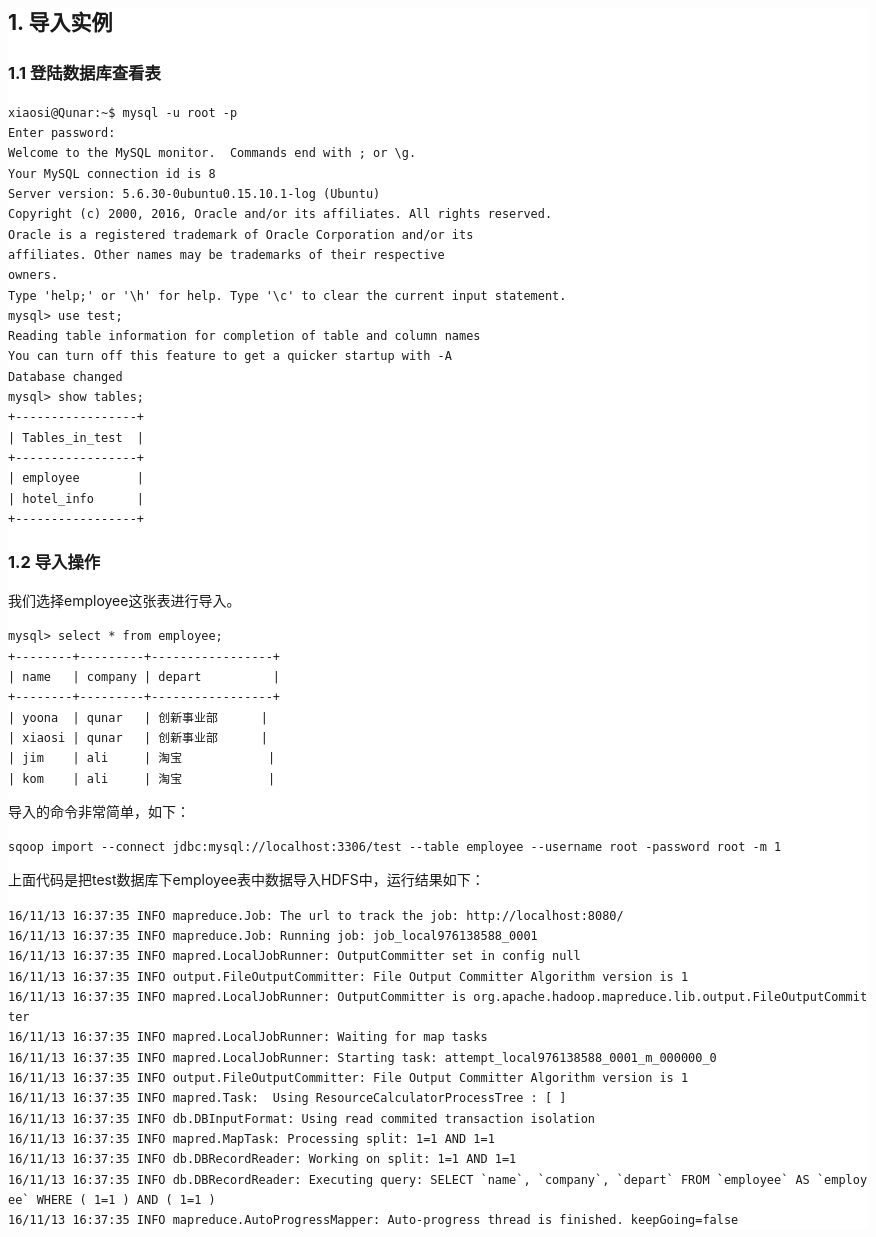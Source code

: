 ## 1. 导入实例

### 1.1 登陆数据库查看表
```
xiaosi@Qunar:~$ mysql -u root -p
Enter password: 
Welcome to the MySQL monitor.  Commands end with ; or \g.
Your MySQL connection id is 8
Server version: 5.6.30-0ubuntu0.15.10.1-log (Ubuntu)
Copyright (c) 2000, 2016, Oracle and/or its affiliates. All rights reserved.
Oracle is a registered trademark of Oracle Corporation and/or its
affiliates. Other names may be trademarks of their respective
owners.
Type 'help;' or '\h' for help. Type '\c' to clear the current input statement.
mysql> use test;
Reading table information for completion of table and column names
You can turn off this feature to get a quicker startup with -A
Database changed
mysql> show tables;
+-----------------+
| Tables_in_test  |
+-----------------+
| employee        |
| hotel_info      |
+-----------------+
```

### 1.2 导入操作

我们选择employee这张表进行导入。
```
mysql> select * from employee;
+--------+---------+-----------------+
| name   | company | depart          |
+--------+---------+-----------------+
| yoona  | qunar   | 创新事业部      |
| xiaosi | qunar   | 创新事业部      |
| jim    | ali     | 淘宝            |
| kom    | ali     | 淘宝            |
```
导入的命令非常简单，如下：
```
sqoop import --connect jdbc:mysql://localhost:3306/test --table employee --username root -password root -m 1
```
上面代码是把test数据库下employee表中数据导入HDFS中，运行结果如下：
```
16/11/13 16:37:35 INFO mapreduce.Job: The url to track the job: http://localhost:8080/
16/11/13 16:37:35 INFO mapreduce.Job: Running job: job_local976138588_0001
16/11/13 16:37:35 INFO mapred.LocalJobRunner: OutputCommitter set in config null
16/11/13 16:37:35 INFO output.FileOutputCommitter: File Output Committer Algorithm version is 1
16/11/13 16:37:35 INFO mapred.LocalJobRunner: OutputCommitter is org.apache.hadoop.mapreduce.lib.output.FileOutputCommitter
16/11/13 16:37:35 INFO mapred.LocalJobRunner: Waiting for map tasks
16/11/13 16:37:35 INFO mapred.LocalJobRunner: Starting task: attempt_local976138588_0001_m_000000_0
16/11/13 16:37:35 INFO output.FileOutputCommitter: File Output Committer Algorithm version is 1
16/11/13 16:37:35 INFO mapred.Task:  Using ResourceCalculatorProcessTree : [ ]
16/11/13 16:37:35 INFO db.DBInputFormat: Using read commited transaction isolation
16/11/13 16:37:35 INFO mapred.MapTask: Processing split: 1=1 AND 1=1
16/11/13 16:37:35 INFO db.DBRecordReader: Working on split: 1=1 AND 1=1
16/11/13 16:37:35 INFO db.DBRecordReader: Executing query: SELECT `name`, `company`, `depart` FROM `employee` AS `employee` WHERE ( 1=1 ) AND ( 1=1 )
16/11/13 16:37:35 INFO mapreduce.AutoProgressMapper: Auto-progress thread is finished. keepGoing=false
```